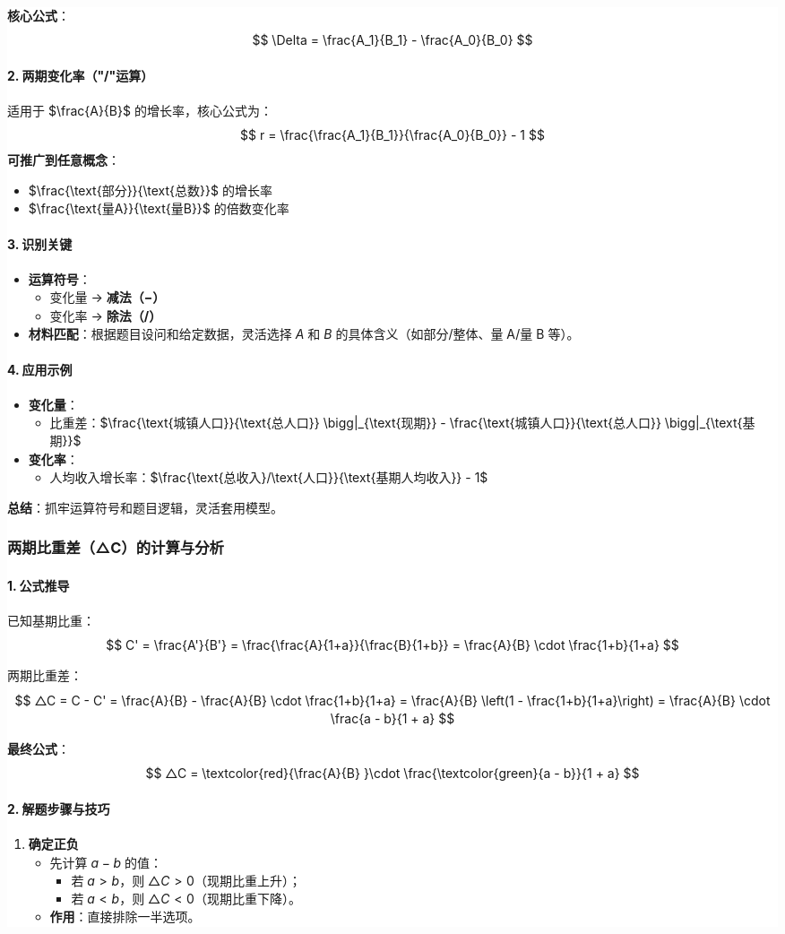 **核心公式**：  
$$
\Delta = \frac{A_1}{B_1} - \frac{A_0}{B_0}
$$

#### 2. **两期变化率（"/"运算）**
适用于 $\frac{A}{B}$ 的增长率，核心公式为：  
$$
r = \frac{\frac{A_1}{B_1}}{\frac{A_0}{B_0}} - 1
$$
**可推广到任意概念**：  
- $\frac{\text{部分}}{\text{总数}}$ 的增长率  
- $\frac{\text{量A}}{\text{量B}}$ 的倍数变化率  

#### 3. **识别关键**
- **运算符号**：  
  - 变化量 → **减法（$-$）**  
  - 变化率 → **除法（$/$）**  
- **材料匹配**：根据题目设问和给定数据，灵活选择 $A$ 和 $B$ 的具体含义（如部分/整体、量 A/量 B 等）。

#### 4. **应用示例**
- **变化量**：  
  - 比重差：$\frac{\text{城镇人口}}{\text{总人口}} \bigg|_{\text{现期}} - \frac{\text{城镇人口}}{\text{总人口}} \bigg|_{\text{基期}}$  
- **变化率**：  
  - 人均收入增长率：$\frac{\text{总收入}/\text{人口}}{\text{基期人均收入}} - 1$  

**总结**：抓牢运算符号和题目逻辑，灵活套用模型。  

### 两期比重差（△C）的计算与分析

#### 1. **公式推导**
已知基期比重：
$$
C' = \frac{A'}{B'} = \frac{\frac{A}{1+a}}{\frac{B}{1+b}} = \frac{A}{B} \cdot \frac{1+b}{1+a}
$$

两期比重差：
$$
△C = C - C' = \frac{A}{B} - \frac{A}{B} \cdot \frac{1+b}{1+a} = \frac{A}{B} \left(1 - \frac{1+b}{1+a}\right) = \frac{A}{B} \cdot \frac{a - b}{1 + a}
$$

**最终公式**：
$$
△C = \textcolor{red}{\frac{A}{B} }\cdot \frac{\textcolor{green}{a - b}}{1 + a}
$$

#### 2. **解题步骤与技巧**
1. **确定正负**  
   - 先计算 $a - b$ 的值：  
     - 若 $a > b$，则 $△C > 0$（现期比重上升）；  
     - 若 $a < b$，则 $△C < 0$（现期比重下降）。  
   - **作用**：直接排除一半选项。

